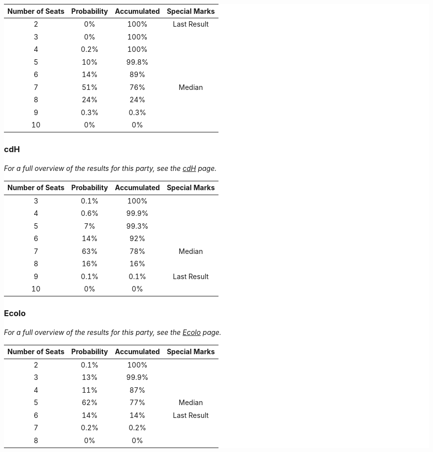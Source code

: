 | Number of Seats | Probability | Accumulated | Special Marks |
|:---------------:|:-----------:|:-----------:|:-------------:|
| 2 | 0% | 100% | Last Result |
| 3 | 0% | 100% |  |
| 4 | 0.2% | 100% |  |
| 5 | 10% | 99.8% |  |
| 6 | 14% | 89% |  |
| 7 | 51% | 76% | Median |
| 8 | 24% | 24% |  |
| 9 | 0.3% | 0.3% |  |
| 10 | 0% | 0% |  |

### cdH

*For a full overview of the results for this party, see the [cdH](party-cdh.html) page.*

| Number of Seats | Probability | Accumulated | Special Marks |
|:---------------:|:-----------:|:-----------:|:-------------:|
| 3 | 0.1% | 100% |  |
| 4 | 0.6% | 99.9% |  |
| 5 | 7% | 99.3% |  |
| 6 | 14% | 92% |  |
| 7 | 63% | 78% | Median |
| 8 | 16% | 16% |  |
| 9 | 0.1% | 0.1% | Last Result |
| 10 | 0% | 0% |  |

### Ecolo

*For a full overview of the results for this party, see the [Ecolo](party-ecolo.html) page.*

| Number of Seats | Probability | Accumulated | Special Marks |
|:---------------:|:-----------:|:-----------:|:-------------:|
| 2 | 0.1% | 100% |  |
| 3 | 13% | 99.9% |  |
| 4 | 11% | 87% |  |
| 5 | 62% | 77% | Median |
| 6 | 14% | 14% | Last Result |
| 7 | 0.2% | 0.2% |  |
| 8 | 0% | 0% |  |
